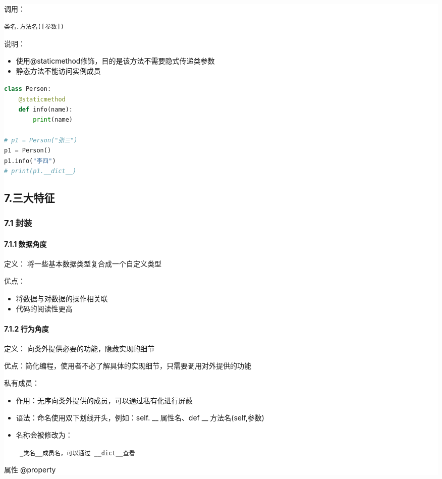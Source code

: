 调用：

```
类名.方法名([参数])
```

说明：

- 使用@staticmethod修饰，目的是该方法不需要隐式传递类参数
- 静态方法不能访问实例成员

```python
class Person:
    @staticmethod
    def info(name):
        print(name)

# p1 = Person("张三")
p1 = Person()
p1.info("李四")
# print(p1.__dict__)
```



## 7.三大特征

### 7.1 封装

#### 7.1.1 数据角度

定义： 将一些基本数据类型复合成一个自定义类型

优点：

- 将数据与对数据的操作相关联
- 代码的阅读性更高

#### 7.1.2 行为角度

定义： 向类外提供必要的功能，隐藏实现的细节

优点：简化编程，使用者不必了解具体的实现细节，只需要调用对外提供的功能



私有成员：

- 作用：无序向类外提供的成员，可以通过私有化进行屏蔽

- 语法：命名使用双下划线开头，例如：self. __ 属性名、def __ 方法名(self,参数)

- 名称会被修改为：

  ```
   _类名__成员名，可以通过 __dict__查看
  ```

  

属性 @property
